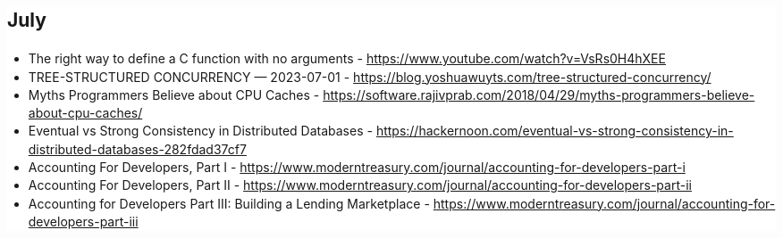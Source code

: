 ## July

- The right way to define a C function with no arguments - https://www.youtube.com/watch?v=VsRs0H4hXEE
- TREE-STRUCTURED CONCURRENCY — 2023-07-01 - https://blog.yoshuawuyts.com/tree-structured-concurrency/
- Myths Programmers Believe about CPU Caches - https://software.rajivprab.com/2018/04/29/myths-programmers-believe-about-cpu-caches/
- Eventual vs Strong Consistency in Distributed Databases - https://hackernoon.com/eventual-vs-strong-consistency-in-distributed-databases-282fdad37cf7
- Accounting For Developers, Part I - https://www.moderntreasury.com/journal/accounting-for-developers-part-i
- Accounting For Developers, Part II - https://www.moderntreasury.com/journal/accounting-for-developers-part-ii
- Accounting for Developers Part III: Building a Lending Marketplace - https://www.moderntreasury.com/journal/accounting-for-developers-part-iii
